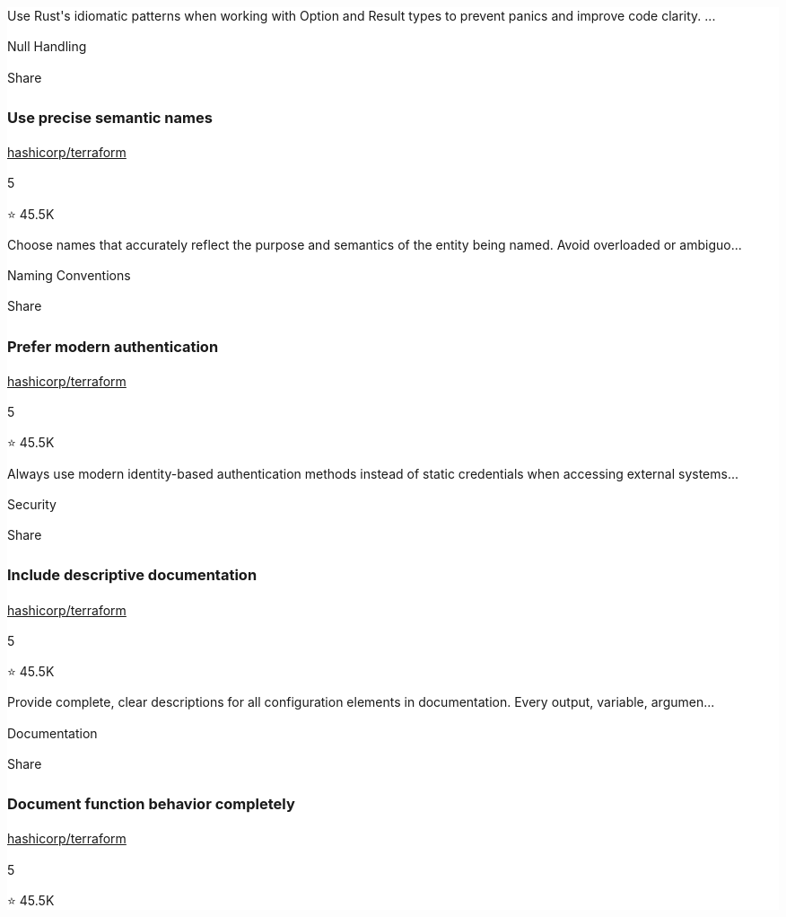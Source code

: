 Use Rust's idiomatic patterns when working with Option and Result types to prevent panics and improve code clarity.
...

Null Handling

Share

### Use precise semantic names

[hashicorp/terraform](https://github.com/hashicorp/terraform)

5

⭐ 45.5K

Choose names that accurately reflect the purpose and semantics of the entity being named. Avoid overloaded or ambiguo...

Naming Conventions

Share

### Prefer modern authentication

[hashicorp/terraform](https://github.com/hashicorp/terraform)

5

⭐ 45.5K

Always use modern identity-based authentication methods instead of static credentials when accessing external systems...

Security

Share

### Include descriptive documentation

[hashicorp/terraform](https://github.com/hashicorp/terraform)

5

⭐ 45.5K

Provide complete, clear descriptions for all configuration elements in documentation. Every output, variable, argumen...

Documentation

Share

### Document function behavior completely

[hashicorp/terraform](https://github.com/hashicorp/terraform)

5

⭐ 45.5K

